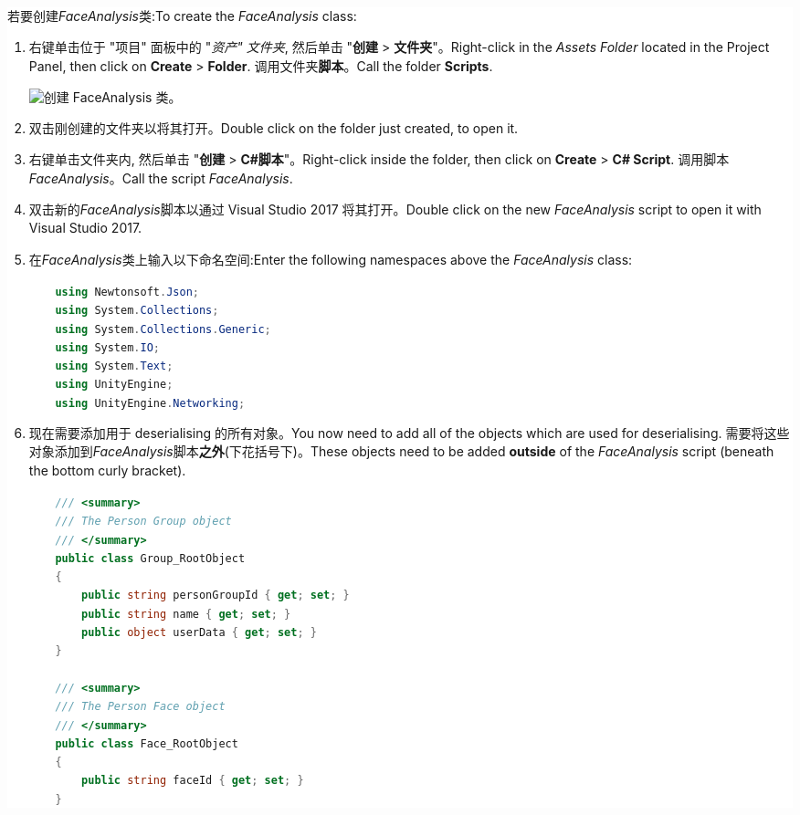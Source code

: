 <span data-ttu-id="1ac10-325">若要创建*FaceAnalysis*类:</span><span class="sxs-lookup"><span data-stu-id="1ac10-325">To create the *FaceAnalysis* class:</span></span>

 1. <span data-ttu-id="1ac10-326">右键单击位于 "项目" 面板中的 "*资产" 文件夹*, 然后单击 "**创建** > **文件夹**"。</span><span class="sxs-lookup"><span data-stu-id="1ac10-326">Right-click in the *Assets Folder* located in the Project Panel, then click on **Create** > **Folder**.</span></span> <span data-ttu-id="1ac10-327">调用文件夹**脚本**。</span><span class="sxs-lookup"><span data-stu-id="1ac10-327">Call the folder **Scripts**.</span></span> 

    ![创建 FaceAnalysis 类。](images/AzureLabs-Lab4-22.png)

2.  <span data-ttu-id="1ac10-329">双击刚创建的文件夹以将其打开。</span><span class="sxs-lookup"><span data-stu-id="1ac10-329">Double click on the folder just created, to open it.</span></span> 
3.  <span data-ttu-id="1ac10-330">右键单击文件夹内, 然后单击 "**创建** >   **C#脚本**"。</span><span class="sxs-lookup"><span data-stu-id="1ac10-330">Right-click inside the folder, then click on **Create** > **C# Script**.</span></span> <span data-ttu-id="1ac10-331">调用脚本*FaceAnalysis*。</span><span class="sxs-lookup"><span data-stu-id="1ac10-331">Call the script *FaceAnalysis*.</span></span> 
4.  <span data-ttu-id="1ac10-332">双击新的*FaceAnalysis*脚本以通过 Visual Studio 2017 将其打开。</span><span class="sxs-lookup"><span data-stu-id="1ac10-332">Double click on the new *FaceAnalysis* script to open it with Visual Studio 2017.</span></span>
5.  <span data-ttu-id="1ac10-333">在*FaceAnalysis*类上输入以下命名空间:</span><span class="sxs-lookup"><span data-stu-id="1ac10-333">Enter the following namespaces above the *FaceAnalysis* class:</span></span>

    ```csharp
        using Newtonsoft.Json;
        using System.Collections;
        using System.Collections.Generic;
        using System.IO;
        using System.Text;
        using UnityEngine;
        using UnityEngine.Networking;
    ```

6.  <span data-ttu-id="1ac10-334">现在需要添加用于 deserialising 的所有对象。</span><span class="sxs-lookup"><span data-stu-id="1ac10-334">You now need to add all of the objects which are used for deserialising.</span></span> <span data-ttu-id="1ac10-335">需要将这些对象添加到*FaceAnalysis*脚本**之外**(下花括号下)。</span><span class="sxs-lookup"><span data-stu-id="1ac10-335">These objects need to be added **outside** of the *FaceAnalysis* script (beneath the bottom curly bracket).</span></span> 

    ```csharp
        /// <summary>
        /// The Person Group object
        /// </summary>
        public class Group_RootObject
        {
            public string personGroupId { get; set; }
            public string name { get; set; }
            public object userData { get; set; }
        }

        /// <summary>
        /// The Person Face object
        /// </summary>
        public class Face_RootObject
        {
            public string faceId { get; set; }
        }
